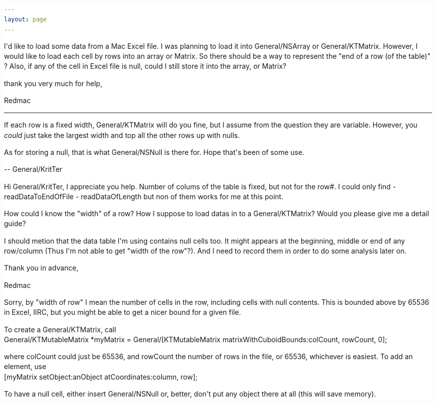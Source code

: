 ```yaml
---
layout: page
---
```


I'd like to load some data from a Mac Excel file. I was planning to load it into General/NSArray or General/KTMatrix.  However, I would like to load each cell by rows  into an array or Matrix.  So there should be a way to  represent the "end of  a row (of the table)" ?   Also, if any of the cell in Excel file is null, could I still store it into the array, or Matrix?

thank you very much for help,


Redmac

----

If each row is a fixed width, General/KTMatrix will do you fine, but I assume from the question they are variable. However, you *could* just take the largest width and top all the other rows up with nulls.

As for storing a null, that is what General/NSNull is there for. Hope that's been of some use.

-- General/KritTer


Hi General/KritTer, I appreciate you help. Number of colums of the table is fixed, but not for the row#. I could only find - readDataToEndOfFile - readDataOfLength
but non of them works for me at this point. 

How could I know the "width" of a row?  How I suppose to load datas in to a General/KTMatrix? Would you please give me a detail guide?  

I should metion that the data table I'm using contains null cells too. It might appears at the beginning, middle or end of any row/column (Thus I'm not able to get "width of the row"?). And I need to record them in order to do some analysis later on.

Thank you in advance,

Redmac

Sorry, by "width of row" I mean the number of cells in the row, including cells with null contents. This is bounded above by 65536 in Excel, IIRC, but you might be able to get a nicer bound for a given file.

To create a General/KTMatrix, call     
General/KTMutableMatrix *myMatrix
    = General/[KTMutableMatrix matrixWithCuboidBounds:colCount,
                                              rowCount,
                                              0];

where colCount could just be 65536, and rowCount the number of rows in the file, or 65536, whichever is easiest. To add an element, use     
[myMatrix setObject:anObject
      atCoordinates:column, row];

To have a null cell, either insert General/NSNull or, better, don't put any object there at all (this will save memory).

